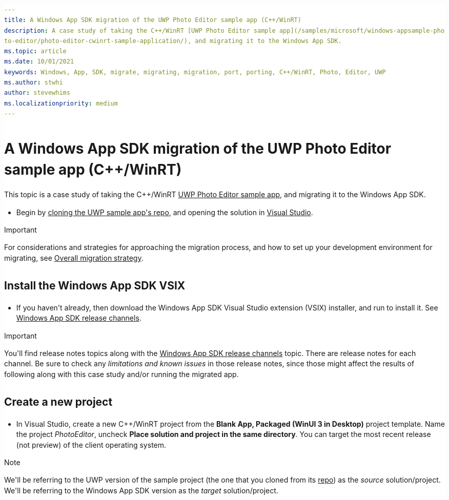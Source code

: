 ```yaml
---
title: A Windows App SDK migration of the UWP Photo Editor sample app (C++/WinRT)
description: A case study of taking the C++/WinRT [UWP Photo Editor sample app](/samples/microsoft/windows-appsample-photo-editor/photo-editor-cwinrt-sample-application/), and migrating it to the Windows App SDK.
ms.topic: article
ms.date: 10/01/2021
keywords: Windows, App, SDK, migrate, migrating, migration, port, porting, C++/WinRT, Photo, Editor, UWP
ms.author: stwhi
author: stevewhims
ms.localizationpriority: medium
---
```


# A Windows App SDK migration of the UWP Photo Editor sample app (C++/WinRT)

This topic is a case study of taking the C++/WinRT [UWP Photo Editor sample app](/samples/microsoft/windows-appsample-photo-editor/photo-editor-cwinrt-sample-application/), and migrating it to the Windows App SDK.

* Begin by [cloning the UWP sample app's repo](https://github.com/microsoft/windows-appsample-photo-editor/tree/master/), and opening the solution in [Visual Studio](https://visualstudio.microsoft.com/downloads/).

> [!IMPORTANT]
> For considerations and strategies for approaching the migration process, and how to set up your development environment for migrating, see [Overall migration strategy](overall-migration-strategy.md).

## Install the Windows App SDK VSIX

* If you haven't already, then download the Windows App SDK Visual Studio extension (VSIX) installer, and run to install it. See [Windows App SDK release channels](/windows/apps/windows-app-sdk/release-channels).

> [!IMPORTANT]
> You'll find release notes topics along with the [Windows App SDK release channels](/windows/apps/windows-app-sdk/release-channels) topic. There are release notes for each channel. Be sure to check any *limitations and known issues* in those release notes, since those might affect the results of following along with this case study and/or running the migrated app.

## Create a new project

* In Visual Studio, create a new C++/WinRT project from the **Blank App, Packaged (WinUI 3 in Desktop)** project template. Name the project *PhotoEditor*, uncheck **Place solution and project in the same directory**. You can target the most recent release (not preview) of the client operating system.

> [!NOTE]
> We'll be referring to the UWP version of the sample project (the one that you cloned from its [repo](https://github.com/microsoft/windows-appsample-photo-editor/tree/master/)) as the *source* solution/project. We'll be referring to the Windows App SDK version as the *target* solution/project.
